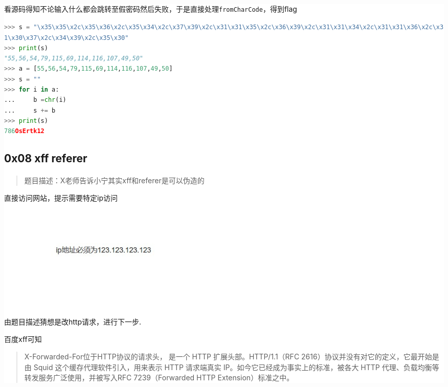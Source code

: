 ```javascript
```

看源码得知不论输入什么都会跳转至假密码然后失败，于是直接处理`fromCharCode`，得到flag

```python
>>> s = "\x35\x35\x2c\x35\x36\x2c\x35\x34\x2c\x37\x39\x2c\x31\x31\x35\x2c\x36\x39\x2c\x31\x31\x34\x2c\x31\x31\x36\x2c\x31\x30\x37\x2c\x34\x39\x2c\x35\x30"
>>> print(s)
"55,56,54,79,115,69,114,116,107,49,50"
>>> a = [55,56,54,79,115,69,114,116,107,49,50]
>>> s = ""
>>> for i in a:
...    	b =chr(i)
...     s += b
>>> print(s)
786OsErtk12

```







## 0x08 xff referer



> 题目描述：X老师告诉小宁其实xff和referer是可以伪造的 

直接访问网站，提示需要特定ip访问

<img src="XCTF-adworld-web-wp/8.jpg" style="zoom: 80%;" />

由题目描述猜想是改http请求，进行下一步.

百度xff可知

> X-Forwarded-For位于HTTP协议的请求头， 是一个 HTTP 扩展头部。HTTP/1.1（RFC 2616）协议并没有对它的定义，它最开始是由 Squid 这个缓存代理软件引入，用来表示 HTTP 请求端真实 IP。如今它已经成为事实上的标准，被各大 HTTP 代理、负载均衡等转发服务广泛使用，并被写入RFC 7239（Forwarded HTTP Extension）标准之中。




